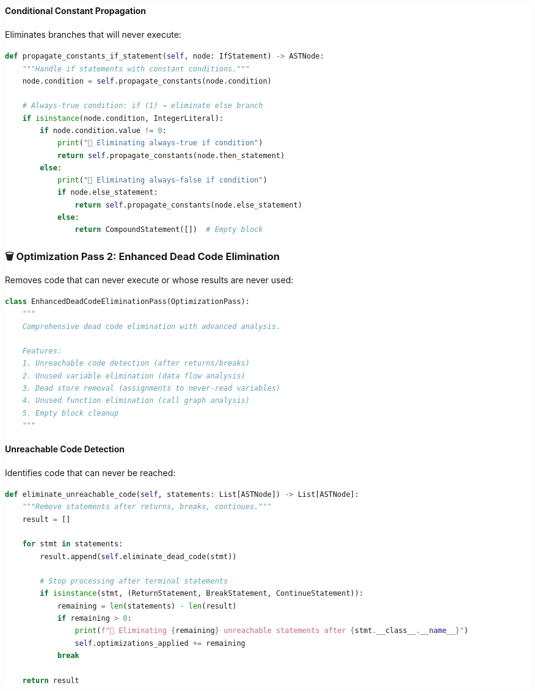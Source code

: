 #### **Conditional Constant Propagation**

Eliminates branches that will never execute:

```python
def propagate_constants_if_statement(self, node: IfStatement) -> ASTNode:
    """Handle if statements with constant conditions.""" 
    node.condition = self.propagate_constants(node.condition)
    
    # Always-true condition: if (1) → eliminate else branch
    if isinstance(node.condition, IntegerLiteral):
        if node.condition.value != 0:
            print("🔧 Eliminating always-true if condition")
            return self.propagate_constants(node.then_statement)
        else:
            print("🔧 Eliminating always-false if condition")  
            if node.else_statement:
                return self.propagate_constants(node.else_statement)
            else:
                return CompoundStatement([])  # Empty block
```

### 🗑️ Optimization Pass 2: Enhanced Dead Code Elimination

Removes code that can never execute or whose results are never used:

```python
class EnhancedDeadCodeEliminationPass(OptimizationPass):
    """
    Comprehensive dead code elimination with advanced analysis.
    
    Features:
    1. Unreachable code detection (after returns/breaks)
    2. Unused variable elimination (data flow analysis)  
    3. Dead store removal (assignments to never-read variables)
    4. Unused function elimination (call graph analysis)
    5. Empty block cleanup
    """
```

#### **Unreachable Code Detection**

Identifies code that can never be reached:

```python
def eliminate_unreachable_code(self, statements: List[ASTNode]) -> List[ASTNode]:
    """Remove statements after returns, breaks, continues."""
    result = []
    
    for stmt in statements:
        result.append(self.eliminate_dead_code(stmt))
        
        # Stop processing after terminal statements
        if isinstance(stmt, (ReturnStatement, BreakStatement, ContinueStatement)):
            remaining = len(statements) - len(result)
            if remaining > 0:
                print(f"🧹 Eliminating {remaining} unreachable statements after {stmt.__class__.__name__}")
                self.optimizations_applied += remaining
            break
    
    return result
```

